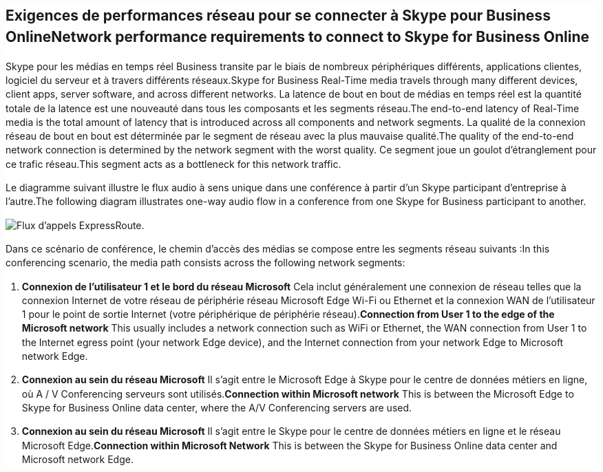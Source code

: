 ## <a name="network-performance-requirements-to-connect-to-skype-for-business-online"></a><span data-ttu-id="3a220-158">Exigences de performances réseau pour se connecter à Skype pour Business Online</span><span class="sxs-lookup"><span data-stu-id="3a220-158">Network performance requirements to connect to Skype for Business Online</span></span>
<span data-ttu-id="3a220-159"><a name="bkNetworkPerf"> </a></span><span class="sxs-lookup"><span data-stu-id="3a220-159"></span></span>

<span data-ttu-id="3a220-160">Skype pour les médias en temps réel Business transite par le biais de nombreux périphériques différents, applications clientes, logiciel du serveur et à travers différents réseaux.</span><span class="sxs-lookup"><span data-stu-id="3a220-160">Skype for Business Real-Time media travels through many different devices, client apps, server software, and across different networks.</span></span> <span data-ttu-id="3a220-161">La latence de bout en bout de médias en temps réel est la quantité totale de la latence est une nouveauté dans tous les composants et les segments réseau.</span><span class="sxs-lookup"><span data-stu-id="3a220-161">The end-to-end latency of Real-Time media is the total amount of latency that is introduced across all components and network segments.</span></span> <span data-ttu-id="3a220-162">La qualité de la connexion réseau de bout en bout est déterminée par le segment de réseau avec la plus mauvaise qualité.</span><span class="sxs-lookup"><span data-stu-id="3a220-162">The quality of the end-to-end network connection is determined by the network segment with the worst quality.</span></span> <span data-ttu-id="3a220-163">Ce segment joue un goulot d’étranglement pour ce trafic réseau.</span><span class="sxs-lookup"><span data-stu-id="3a220-163">This segment acts as a bottleneck for this network traffic.</span></span>
  
<span data-ttu-id="3a220-164">Le diagramme suivant illustre le flux audio à sens unique dans une conférence à partir d’un Skype participant d’entreprise à l’autre.</span><span class="sxs-lookup"><span data-stu-id="3a220-164">The following diagram illustrates one-way audio flow in a conference from one Skype for Business participant to another.</span></span>
  
![Flux d’appels ExpressRoute.](../images/c026e8e5-ba09-42c0-9e03-60fbfda1cb02.png)
  
<span data-ttu-id="3a220-166">Dans ce scénario de conférence, le chemin d’accès des médias se compose entre les segments réseau suivants :</span><span class="sxs-lookup"><span data-stu-id="3a220-166">In this conferencing scenario, the media path consists across the following network segments:</span></span>
  
1. <span data-ttu-id="3a220-167">**Connexion de l’utilisateur 1 et le bord du réseau Microsoft** Cela inclut généralement une connexion de réseau telles que la connexion Internet de votre réseau de périphérie réseau Microsoft Edge Wi-Fi ou Ethernet et la connexion WAN de l’utilisateur 1 pour le point de sortie Internet (votre périphérique de périphérie réseau).</span><span class="sxs-lookup"><span data-stu-id="3a220-167">**Connection from User 1 to the edge of the Microsoft network** This usually includes a network connection such as WiFi or Ethernet, the WAN connection from User 1 to the Internet egress point (your network Edge device), and the Internet connection from your network Edge to Microsoft network Edge.</span></span>
    
2. <span data-ttu-id="3a220-168">**Connexion au sein du réseau Microsoft** Il s’agit entre le Microsoft Edge à Skype pour le centre de données métiers en ligne, où A / V Conferencing serveurs sont utilisés.</span><span class="sxs-lookup"><span data-stu-id="3a220-168">**Connection within Microsoft network** This is between the Microsoft Edge to Skype for Business Online data center, where the A/V Conferencing servers are used.</span></span>
    
3. <span data-ttu-id="3a220-169">**Connexion au sein du réseau Microsoft** Il s’agit entre le Skype pour le centre de données métiers en ligne et le réseau Microsoft Edge.</span><span class="sxs-lookup"><span data-stu-id="3a220-169">**Connection within Microsoft Network** This is between the Skype for Business Online data center and Microsoft network Edge.</span></span>
    